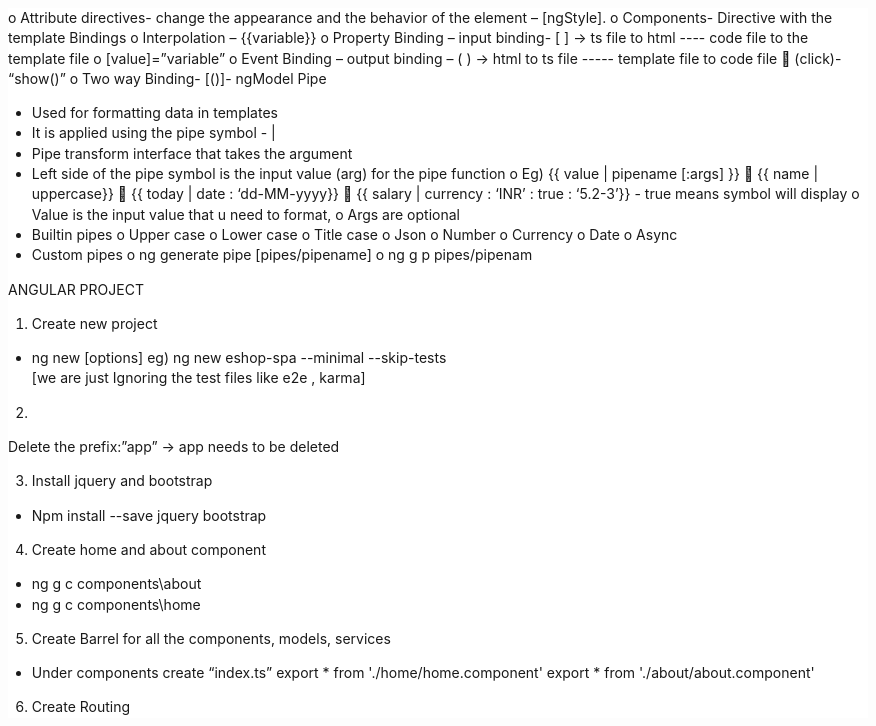 o	Attribute directives- change the appearance and the behavior of the element – [ngStyle].
o	Components- Directive with the template
Bindings
o	Interpolation – {{variable}}
o	Property Binding – input binding-  [ ]   -> ts file to html  ---- code file to the template file
o	[value]=”variable”
o	Event Binding – output binding – ( )  ->  html to ts file ----- template file to code file
	(click)- “show()”
o	Two way Binding- [()]- ngModel
Pipe
-	Used for formatting data in templates
-	It is applied using the pipe symbol - |
-	Pipe transform interface that takes the argument
-	Left side of the pipe symbol is the input value (arg) for the pipe function
o	Eg) {{ value | pipename [:args] }}
	{{ name | uppercase}}
	{{ today | date : ‘dd-MM-yyyy}}
	{{ salary | currency : ‘INR’ : true : ‘5.2-3’}}  - true means symbol will display 
o	Value is the input value that u need to format, 
o	Args are optional 
-	Builtin pipes
o	Upper case
o	Lower case
o	Title case
o	Json 
o	Number
o	Currency
o	Date
o	Async
-	Custom pipes
o	ng generate pipe [pipes/pipename]
o	ng g p pipes/pipenam


ANGULAR PROJECT 
1.	Create new project 
-	ng new <projectname> [options]
eg) ng new eshop-spa --minimal --skip-tests  
[we are just Ignoring the test files like e2e , karma]
2.	 
Delete the prefix:”app” -> app needs to be deleted

3.	Install jquery and bootstrap
-	Npm install --save jquery bootstrap
4.	Create home and about component
-	ng g c components\about
-	ng g c components\home
5.	Create Barrel for all the components, models, services
-	Under components create “index.ts”
export * from './home/home.component'
export * from './about/about.component'
6.	Create Routing
